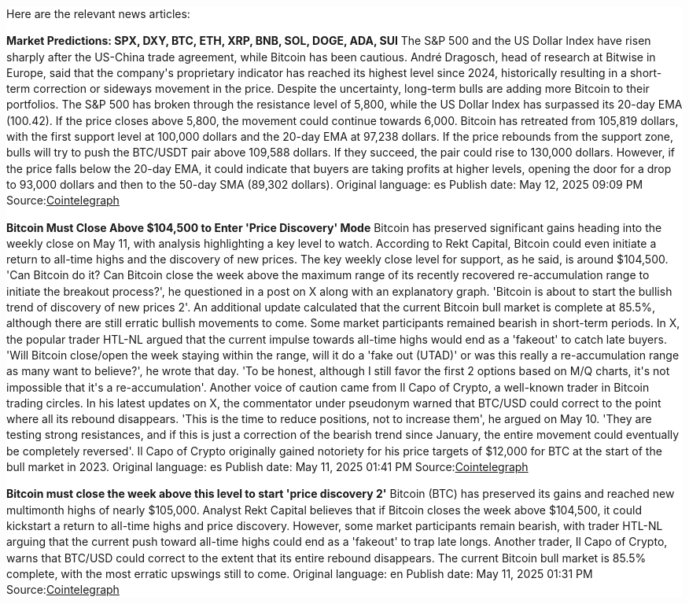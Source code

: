 Here are the relevant news articles:

**Market Predictions: SPX, DXY, BTC, ETH, XRP, BNB, SOL, DOGE, ADA, SUI**
The S&P 500 and the US Dollar Index have risen sharply after the US-China trade agreement, while Bitcoin has been cautious. André Dragosch, head of research at Bitwise in Europe, said that the company's proprietary indicator has reached its highest level since 2024, historically resulting in a short-term correction or sideways movement in the price. Despite the uncertainty, long-term bulls are adding more Bitcoin to their portfolios. The S&P 500 has broken through the resistance level of 5,800, while the US Dollar Index has surpassed its 20-day EMA (100.42). If the price closes above 5,800, the movement could continue towards 6,000. Bitcoin has retreated from 105,819 dollars, with the first support level at 100,000 dollars and the 20-day EMA at 97,238 dollars. If the price rebounds from the support zone, bulls will try to push the BTC/USDT pair above 109,588 dollars. If they succeed, the pair could rise to 130,000 dollars. However, if the price falls below the 20-day EMA, it could indicate that buyers are taking profits at higher levels, opening the door for a drop to 93,000 dollars and then to the 50-day SMA (89,302 dollars).
Original language: es
Publish date: May 12, 2025 09:09 PM
Source:[Cointelegraph](https://es.cointelegraph.com/news/price-predictions-5-12-spx-dxy-btc-eth-xrp-bnb-sol-doge-ada-sui)

**Bitcoin Must Close Above $104,500 to Enter 'Price Discovery' Mode**
Bitcoin has preserved significant gains heading into the weekly close on May 11, with analysis highlighting a key level to watch. According to Rekt Capital, Bitcoin could even initiate a return to all-time highs and the discovery of new prices. The key weekly close level for support, as he said, is around $104,500. 'Can Bitcoin do it? Can Bitcoin close the week above the maximum range of its recently recovered re-accumulation range to initiate the breakout process?', he questioned in a post on X along with an explanatory graph. 'Bitcoin is about to start the bullish trend of discovery of new prices 2'. An additional update calculated that the current Bitcoin bull market is complete at 85.5%, although there are still erratic bullish movements to come. Some market participants remained bearish in short-term periods. In X, the popular trader HTL-NL argued that the current impulse towards all-time highs would end as a 'fakeout' to catch late buyers. 'Will Bitcoin close/open the week staying within the range, will it do a 'fake out (UTAD)' or was this really a re-accumulation range as many want to believe?', he wrote that day. 'To be honest, although I still favor the first 2 options based on M/Q charts, it's not impossible that it's a re-accumulation'. Another voice of caution came from Il Capo of Crypto, a well-known trader in Bitcoin trading circles. In his latest updates on X, the commentator under pseudonym warned that BTC/USD could correct to the point where all its rebound disappears. 'This is the time to reduce positions, not to increase them', he argued on May 10. 'They are testing strong resistances, and if this is just a correction of the bearish trend since January, the entire movement could eventually be completely reversed'. Il Capo of Crypto originally gained notoriety for his price targets of $12,000 for BTC at the start of the bull market in 2023.
Original language: es
Publish date: May 11, 2025 01:41 PM
Source:[Cointelegraph](https://es.cointelegraph.com/news/bitcoin-must-close-week-this-level-start-price-discovery)

**Bitcoin must close the week above this level to start 'price discovery 2'**
Bitcoin (BTC) has preserved its gains and reached new multimonth highs of nearly $105,000. Analyst Rekt Capital believes that if Bitcoin closes the week above $104,500, it could kickstart a return to all-time highs and price discovery. However, some market participants remain bearish, with trader HTL-NL arguing that the current push toward all-time highs could end as a 'fakeout' to trap late longs. Another trader, Il Capo of Crypto, warns that BTC/USD could correct to the extent that its entire rebound disappears. The current Bitcoin bull market is 85.5% complete, with the most erratic upswings still to come.
Original language: en
Publish date: May 11, 2025 01:31 PM
Source:[Cointelegraph](https://cointelegraph.com/news/bitcoin-must-close-week-this-level-start-price-discovery)
